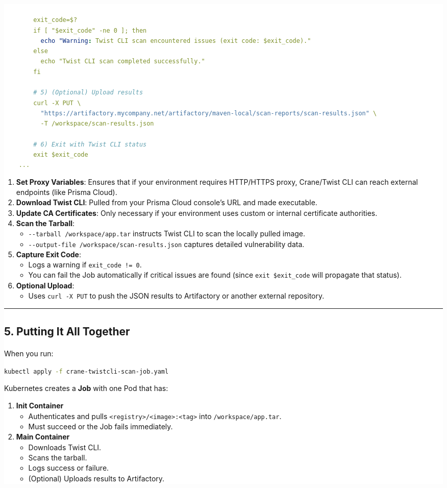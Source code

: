 ```yaml

        exit_code=$?
        if [ "$exit_code" -ne 0 ]; then
          echo "Warning: Twist CLI scan encountered issues (exit code: $exit_code)."
        else
          echo "Twist CLI scan completed successfully."
        fi

        # 5) (Optional) Upload results
        curl -X PUT \
          "https://artifactory.mycompany.net/artifactory/maven-local/scan-reports/scan-results.json" \
          -T /workspace/scan-results.json

        # 6) Exit with Twist CLI status
        exit $exit_code
    ...
```

1. **Set Proxy Variables**: Ensures that if your environment requires HTTP/HTTPS proxy, Crane/Twist CLI can reach external endpoints (like Prisma Cloud).  
2. **Download Twist CLI**: Pulled from your Prisma Cloud console’s URL and made executable.  
3. **Update CA Certificates**: Only necessary if your environment uses custom or internal certificate authorities.  
4. **Scan the Tarball**:  
   - `--tarball /workspace/app.tar` instructs Twist CLI to scan the locally pulled image.  
   - `--output-file /workspace/scan-results.json` captures detailed vulnerability data.  
5. **Capture Exit Code**:  
   - Logs a warning if `exit_code != 0`.  
   - You can fail the Job automatically if critical issues are found (since `exit $exit_code` will propagate that status).  
6. **Optional Upload**:  
   - Uses `curl -X PUT` to push the JSON results to Artifactory or another external repository.

---

## 5. Putting It All Together

When you run:
```bash
kubectl apply -f crane-twistcli-scan-job.yaml
```
Kubernetes creates a **Job** with one Pod that has:
1. **Init Container**  
   - Authenticates and pulls `<registry>/<image>:<tag>` into `/workspace/app.tar`.  
   - Must succeed or the Job fails immediately.
2. **Main Container**  
   - Downloads Twist CLI.  
   - Scans the tarball.  
   - Logs success or failure.  
   - (Optional) Uploads results to Artifactory.
